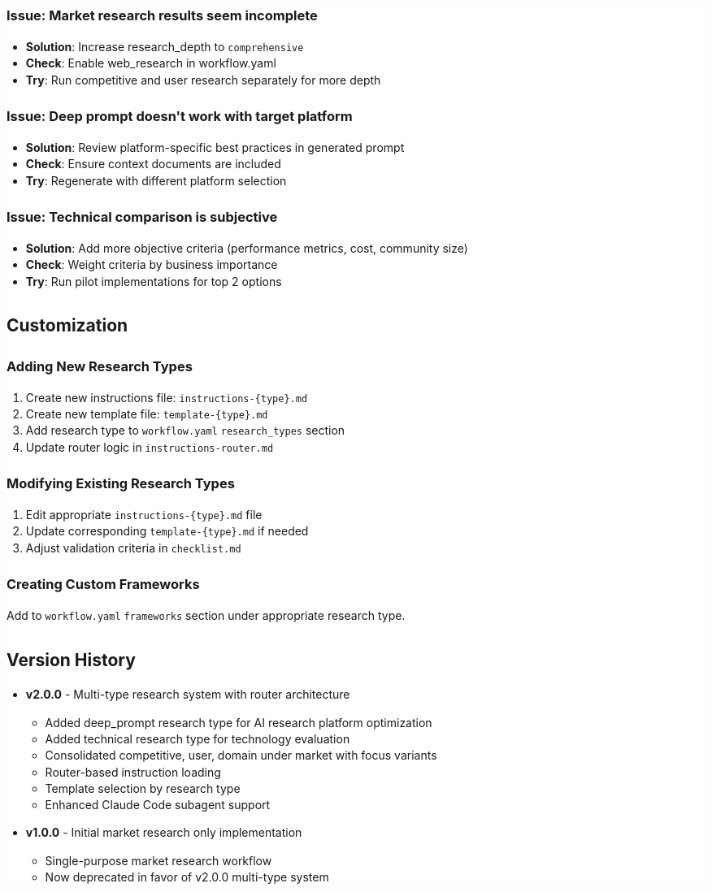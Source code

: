 ### Issue: Market research results seem incomplete

- **Solution**: Increase research_depth to `comprehensive`
- **Check**: Enable web_research in workflow.yaml
- **Try**: Run competitive and user research separately for more depth

### Issue: Deep prompt doesn't work with target platform

- **Solution**: Review platform-specific best practices in generated prompt
- **Check**: Ensure context documents are included
- **Try**: Regenerate with different platform selection

### Issue: Technical comparison is subjective

- **Solution**: Add more objective criteria (performance metrics, cost,
  community size)
- **Check**: Weight criteria by business importance
- **Try**: Run pilot implementations for top 2 options

## Customization

### Adding New Research Types

1. Create new instructions file: `instructions-{type}.md`
2. Create new template file: `template-{type}.md`
3. Add research type to `workflow.yaml` `research_types` section
4. Update router logic in `instructions-router.md`

### Modifying Existing Research Types

1. Edit appropriate `instructions-{type}.md` file
2. Update corresponding `template-{type}.md` if needed
3. Adjust validation criteria in `checklist.md`

### Creating Custom Frameworks

Add to `workflow.yaml` `frameworks` section under appropriate research type.

## Version History

- **v2.0.0** - Multi-type research system with router architecture
  - Added deep_prompt research type for AI research platform optimization
  - Added technical research type for technology evaluation
  - Consolidated competitive, user, domain under market with focus variants
  - Router-based instruction loading
  - Template selection by research type
  - Enhanced Claude Code subagent support

- **v1.0.0** - Initial market research only implementation
  - Single-purpose market research workflow
  - Now deprecated in favor of v2.0.0 multi-type system

